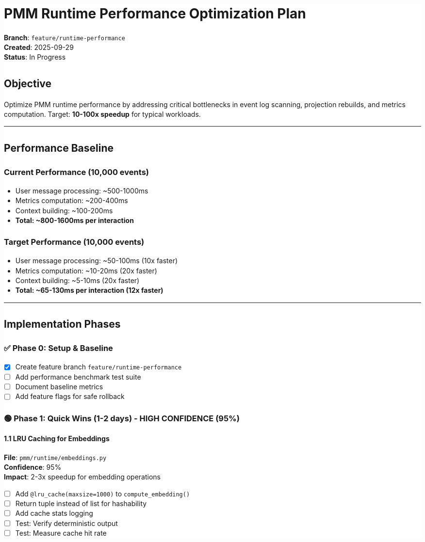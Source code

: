 # PMM Runtime Performance Optimization Plan

**Branch**: `feature/runtime-performance`  
**Created**: 2025-09-29  
**Status**: In Progress

## Objective

Optimize PMM runtime performance by addressing critical bottlenecks in event log scanning, projection rebuilds, and metrics computation. Target: **10-100x speedup** for typical workloads.

---

## Performance Baseline

### Current Performance (10,000 events)
- User message processing: ~500-1000ms
- Metrics computation: ~200-400ms
- Context building: ~100-200ms
- **Total: ~800-1600ms per interaction**

### Target Performance (10,000 events)
- User message processing: ~50-100ms (10x faster)
- Metrics computation: ~10-20ms (20x faster)
- Context building: ~5-10ms (20x faster)
- **Total: ~65-130ms per interaction (12x faster)**

---

## Implementation Phases

### ✅ Phase 0: Setup & Baseline
- [x] Create feature branch `feature/runtime-performance`
- [ ] Add performance benchmark test suite
- [ ] Document baseline metrics
- [ ] Add feature flags for safe rollback

### 🟢 Phase 1: Quick Wins (1-2 days) - **HIGH CONFIDENCE (95%)**

#### 1.1 LRU Caching for Embeddings
**File**: `pmm/runtime/embeddings.py`  
**Confidence**: 95%  
**Impact**: 2-3x speedup for embedding operations

- [ ] Add `@lru_cache(maxsize=1000)` to `compute_embedding()`
- [ ] Return tuple instead of list for hashability
- [ ] Add cache stats logging
- [ ] Test: Verify deterministic output
- [ ] Test: Measure cache hit rate
